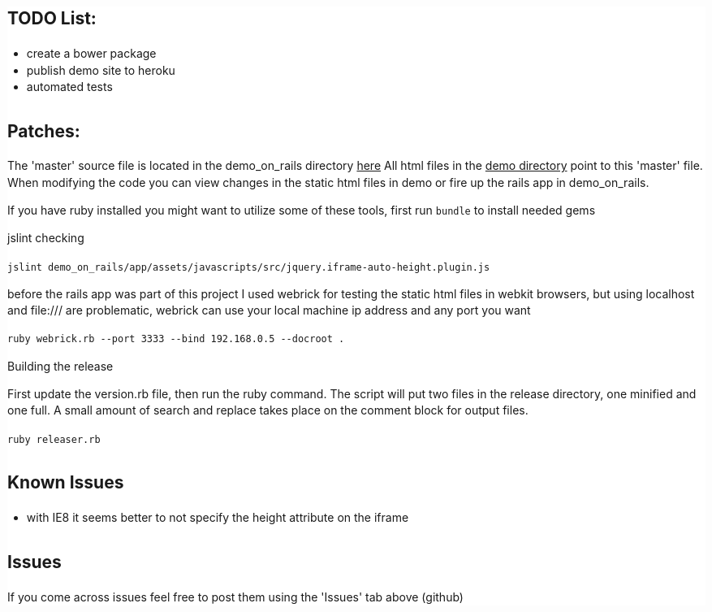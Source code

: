 ## TODO List:

* create a bower package
* publish demo site to heroku
* automated tests

## Patches:

The 'master' source file is located in the demo_on_rails directory [here](https://github.com/house9/jquery-iframe-auto-height/tree/master/demo_on_rails/app/assets/javascripts/src/jquery.iframe-auto-height.plugin.js)
All html files in the [demo directory](https://github.com/house9/jquery-iframe-auto-height/tree/master/demo) point to this 'master' file.
When modifying the code you can view changes in the static html files in demo or fire up the rails app in demo_on_rails.

If you have ruby installed you might want to utilize some of these tools, first run `bundle` to install needed gems

jslint checking

`jslint demo_on_rails/app/assets/javascripts/src/jquery.iframe-auto-height.plugin.js`

before the rails app was part of this project I used webrick for testing the static html files in webkit browsers,
but using localhost and file:/// are problematic, webrick can use your local machine ip address and any port you want

`ruby webrick.rb --port 3333 --bind 192.168.0.5 --docroot .`

Building the release

First update the version.rb file, then run the ruby command. The script will put two files in the release directory,
one minified and one full. A small amount of search and replace takes place on the comment block for output files.

`ruby releaser.rb`


## Known Issues

* with IE8 it seems better to not specify the height attribute on the iframe

## Issues

If you come across issues feel free to post them using the 'Issues' tab above (github)





